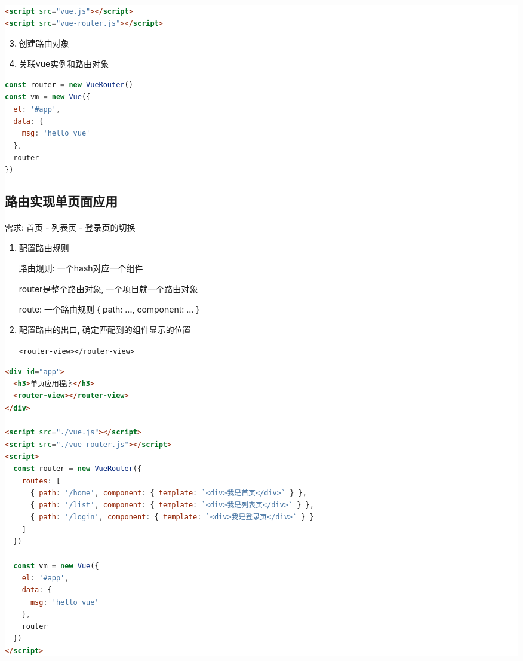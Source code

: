 ```html
<script src="vue.js"></script>
<script src="vue-router.js"></script>
```

3. 创建路由对象

4. 关联vue实例和路由对象

```js
const router = new VueRouter()
const vm = new Vue({
  el: '#app',
  data: {
    msg: 'hello vue'
  },
  router
})
```



## 路由实现单页面应用

需求: 首页 - 列表页 - 登录页的切换

1. 配置路由规则 

   路由规则: 一个hash对应一个组件

   router是整个路由对象, 一个项目就一个路由对象

   route: 一个路由规则  { path: ...,  component: ... }

2. 配置路由的出口, 确定匹配到的组件显示的位置

   `<router-view></router-view>`

```html
<div id="app">
  <h3>单页应用程序</h3>
  <router-view></router-view>
</div>

<script src="./vue.js"></script>
<script src="./vue-router.js"></script>
<script>
  const router = new VueRouter({
    routes: [
      { path: '/home', component: { template: `<div>我是首页</div>` } },
      { path: '/list', component: { template: `<div>我是列表页</div>` } },
      { path: '/login', component: { template: `<div>我是登录页</div>` } }
    ]
  })

  const vm = new Vue({
    el: '#app',
    data: {
      msg: 'hello vue'
    },
    router
  })
</script>
```
